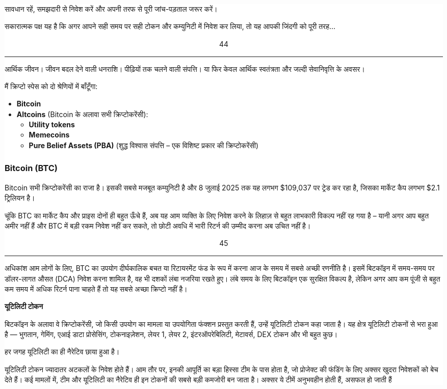सावधान रहें, समझदारी से निवेश करें और अपनी तरफ से पूरी जांच-पड़ताल जरूर करें।

सकारात्मक पक्ष यह है कि अगर आपने सही समय पर सही टोकन और कम्युनिटी में निवेश कर लिया, तो यह आपकी जिंदगी को पूरी तरह…

<div align="center">

44

</div>




---
आर्थिक जीवन। जीवन बदल देने वाली धनराशि। पीढ़ियों तक चलने वाली संपत्ति। या फिर केवल आर्थिक स्वतंत्रता और जल्दी सेवानिवृत्ति के अवसर।

मैं क्रिप्टो स्पेस को दो श्रेणियों में बाँटूँगा:

- **Bitcoin**
- **Altcoins** (Bitcoin के अलावा सभी क्रिप्टोकरेंसी):
    - **Utility tokens**
    - **Memecoins**
    - **Pure Belief Assets (PBA)** (शुद्ध विश्वास संपत्ति – एक विशिष्ट प्रकार की क्रिप्टोकरेंसी)

### Bitcoin (BTC)

Bitcoin सभी क्रिप्टोकरेंसी का राजा है। इसकी सबसे मजबूत कम्युनिटी है और 8 जुलाई 2025 तक यह लगभग $109,037 पर ट्रेड कर रहा है, जिसका मार्केट कैप लगभग $2.1 ट्रिलियन है।

चूंकि BTC का मार्केट कैप और प्राइस दोनों ही बहुत ऊँचे हैं, अब यह आम व्यक्ति के लिए निवेश करने के लिहाज़ से बहुत लाभकारी विकल्प नहीं रह गया है – यानी अगर आप बहुत अमीर नहीं हैं और BTC में बड़ी रकम निवेश नहीं कर सकते, तो छोटी अवधि में भारी रिटर्न की उम्मीद करना अब उचित नहीं है।

<div align="center">

45

</div>




---
अधिकांश आम लोगों के लिए, BTC का उपयोग दीर्घकालिक बचत या रिटायरमेंट फंड के रूप में करना आज के समय में सबसे अच्छी रणनीति है। इसमें बिटकॉइन में समय-समय पर डॉलर-लागत औसत (DCA) निवेश करना शामिल है, वह भी दशकों लंबा नजरिया रखते हुए। लंबे समय के लिए बिटकॉइन एक सुरक्षित विकल्प है, लेकिन अगर आप कम पूंजी से बहुत कम समय में अधिक रिटर्न पाना चाहते हैं तो यह सबसे अच्छा क्रिप्टो नहीं है।

**यूटिलिटी टोकन**

बिटकॉइन के अलावा वे क्रिप्टोकरेंसी, जो किसी उपयोग का मामला या उपयोगिता फंक्शन प्रस्तुत करती हैं, उन्हें यूटिलिटी टोकन कहा जाता है। यह क्षेत्र यूटिलिटी टोकनों से भरा हुआ है — भुगतान, गेमिंग, एआई डाटा प्रोसेसिंग, टोकनाइज़ेशन, लेयर 1, लेयर 2, इंटरऑपरेबिलिटी, मेटावर्स, DEX टोकन और भी बहुत कुछ।

हर जगह यूटिलिटी का ही नैरेटिव छाया हुआ है।

यूटिलिटी टोकन ज्यादातर अटकलों के निवेश होते हैं। आम तौर पर, इनकी आपूर्ति का बड़ा हिस्सा टीम के पास होता है, जो प्रोजेक्ट की फंडिंग के लिए अक्सर खुदरा निवेशकों को बेच देते हैं। कई मामलों में, टीम और यूटिलिटी का नैरेटिव ही इन टोकनों की सबसे बड़ी कमजोरी बन जाता है। अक्सर ये टीमें अनुभवहीन होती हैं, असफल हो जाती हैं
